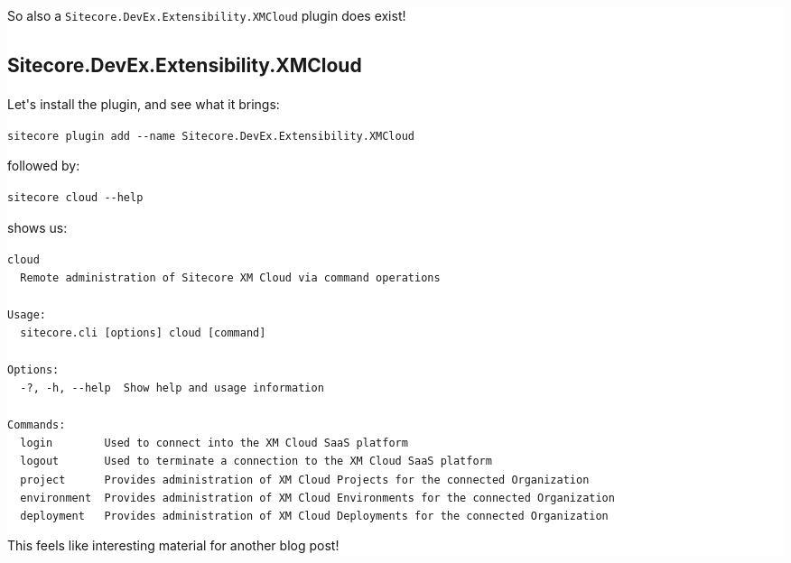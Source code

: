 So also a `Sitecore.DevEx.Extensibility.XMCloud` plugin does exist!

## Sitecore.DevEx.Extensibility.XMCloud

Let's install the plugin, and see what it brings:

```
sitecore plugin add --name Sitecore.DevEx.Extensibility.XMCloud
```

followed by:

```
sitecore cloud --help
```

shows us:

```
cloud
  Remote administration of Sitecore XM Cloud via command operations

Usage:
  sitecore.cli [options] cloud [command]

Options:
  -?, -h, --help  Show help and usage information

Commands:
  login        Used to connect into the XM Cloud SaaS platform
  logout       Used to terminate a connection to the XM Cloud SaaS platform
  project      Provides administration of XM Cloud Projects for the connected Organization
  environment  Provides administration of XM Cloud Environments for the connected Organization
  deployment   Provides administration of XM Cloud Deployments for the connected Organization
```

This feels like interesting material for another blog post!
